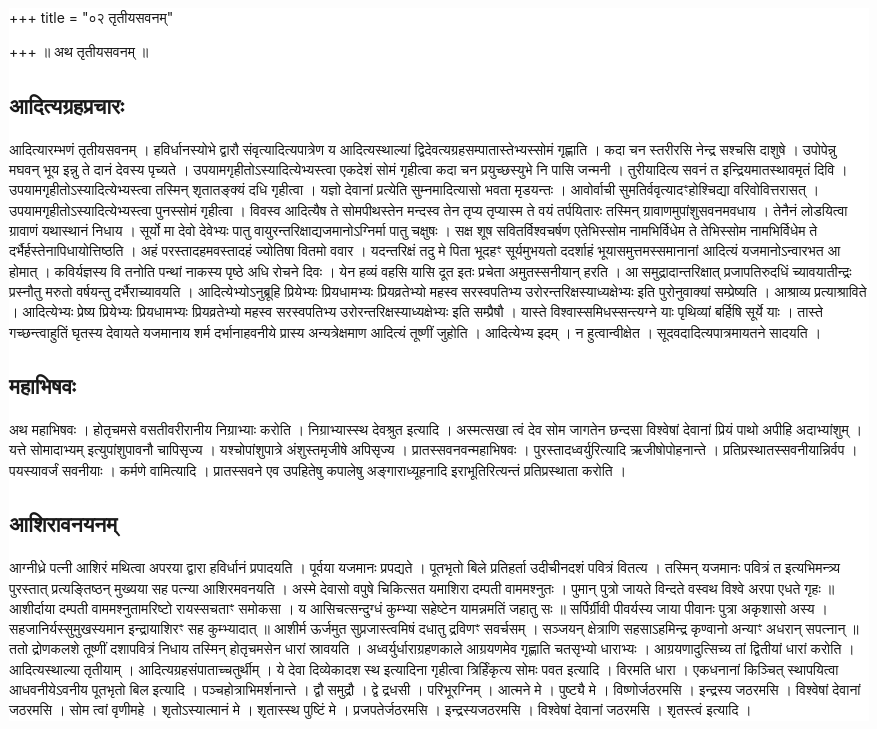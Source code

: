 +++
title = "०२ तृतीयसवनम्"

+++
॥ अथ तृतीयसवनम् ॥

## आदित्यग्रहप्रचारः

आदित्यारम्भणं तृतीयसवनम् । हविर्धानस्योभे द्वारौ संवृत्यादित्यपात्रेण य आदित्यस्थाल्यां द्विदेवत्यग्रहसम्पातास्तेभ्यस्सोमं गृह्णाति । कदा चन स्तरीरसि नेन्द्र सश्चसि दाशुषे । उपोपेन्नु मघवन् भूय इन्नु ते दानं देवस्य पृच्यते । उपयामगृहीतोऽस्यादित्येभ्यस्त्वा एकदेशं सोमं गृहीत्वा कदा चन प्रयुच्छस्युभे नि पासि जन्मनी । तुरीयादित्य सवनं त इन्द्रियमातस्थावमृतं दिवि । उपयामगृहीतोऽस्यादित्येभ्यस्त्वा तस्मिन् शृतातङ्क्यं दधि गृहीत्वा । यज्ञो देवानां प्रत्येति सुम्नमादित्यासो भवता मृडयन्तः । आवोर्वाची सुमतिर्ववृत्यादꣳहोश्चिद्या वरिवोवित्तरासत् । उपयामगृहीतोऽस्यादित्येभ्यस्त्वा पुनस्सोमं गृहीत्वा । विवस्व आदित्यैष ते सोमपीथस्तेन मन्दस्व तेन तृप्य तृप्यास्म ते वयं तर्पयितारः तस्मिन् ग्रावाणमुपांशुसवनमवधाय । तेनैनं लोडयित्वा ग्रावाणं यथास्थानं निधाय । सूर्यो मा देवो देवेभ्यः पातु वायुरन्तरिक्षाद्यजमानोऽग्निर्मा पातु चक्षुषः । सक्ष शूष सवितर्विश्वचर्षण एतेभिस्सोम नामभिर्विधेम ते तेभिस्सोम नामभिर्विधेम ते दर्भैर्हस्तेनापिधायोत्तिष्ठति । अहं परस्तादहमवस्तादहं ज्योतिषा वितमो ववार । यदन्तरिक्षं तदु मे पिता भूदहꣳ सूर्यमुभयतो ददर्शाहं भूयासमुत्तमस्समानानां आदित्यं यजमानोऽन्वारभत आ होमात् । कविर्यज्ञस्य वि तनोति पन्थां नाकस्य पृष्ठे अधि रोचने दिवः । येन हव्यं वहसि यासि दूत इतः प्रचेता अमुतस्सनीयान् हरति । आ समुद्रादान्तरिक्षात् प्रजापतिरुदधिं च्यावयातीन्द्रः प्रस्नौतु मरुतो वर्षयन्तु दर्भैराच्यावयति । आदित्येभ्योऽनुब्रूहि प्रियेभ्यः प्रियधामभ्यः प्रियव्रतेभ्यो महस्व सरस्वपतिभ्य उरोरन्तरिक्षस्याध्यक्षेभ्यः इति पुरोनुवाक्यां सम्प्रेष्यति । आश्राव्य प्रत्याश्राविते । आदित्येभ्यः प्रेष्य प्रियेभ्यः प्रियधामभ्यः प्रियव्रतेभ्यो महस्व सरस्वपतिभ्य उरोरन्तरिक्षस्याध्यक्षेभ्यः इति सम्प्रैषौ । यास्ते विश्वास्समिधस्सन्त्यग्ने याः पृथिव्यां बर्हिषि सूर्ये याः । तास्ते गच्छन्त्वाहुतिं घृतस्य देवायते यजमानाय शर्म दर्भानाहवनीये प्रास्य अन्यत्रेक्षमाण आदित्यं तूष्णीं जुहोति । आदित्येभ्य इदम् । न हुत्वान्वीक्षेत । सूदवदादित्यपात्रमायतने सादयति ।

## महाभिषवः

अथ महाभिषवः । होतृचमसे वसतीवरीरानीय निग्राभ्याः करोति । निग्राभ्यास्स्थ देवश्रुत इत्यादि । अस्मत्सखा त्वं देव सोम जागतेन छन्दसा विश्वेषां देवानां प्रियं पाथो अपीहि अदाभ्यांशुम् । यत्ते सोमादाभ्यम् इत्युपांशुपावनौ चापिसृज्य । यश्चोपांशुपात्रे अंशुस्तमृजीषे अपिसृज्य । प्रातस्सवनवन्महाभिषवः । पुरस्तादध्वर्युरित्यादि ऋजीषोपोहनान्ते । प्रतिप्रस्थातस्सवनीयान्निर्वप । पयस्यावर्जं सवनीयाः । कर्मणे वामित्यादि । प्रातस्सवने एव उपहितेषु कपालेषु अङ्गाराध्यूहनादि इराभूतिरित्यन्तं प्रतिप्रस्थाता करोति ।

## आशिरावनयनम्

आग्नीध्रे पत्नी आशिरं मथित्वा अपरया द्वारा हविर्धानं प्रपादयति । पूर्वया यजमानः प्रपद्यते । पूतभृतो बिले प्रतिहर्ता उदीचीनदशं पवित्रं वितत्य । तस्मिन् यजमानः पवित्रं त इत्यभिमन्त्र्य पुरस्तात् प्रत्यङ्तिष्ठन् मुख्यया सह पत्न्या आशिरमवनयति । अस्मे देवासो वपुषे चिकित्सत यमाशिरा दम्पती वाममश्नुतः । पुमान् पुत्रो जायते विन्दते वस्वथ विश्वे अरपा एधते गृहः ॥ आशीर्दाया दम्पती वाममश्नुतामरिष्टो रायस्सचताꣳ समोकसा । य आसिचत्सन्दुग्धं कुम्भ्या सहेष्टेन यामन्नमतिं जहातु सः ॥ सर्पिर्ग्रीवी पीवर्यस्य जाया पीवानः पुत्रा अकृशासो अस्य । सहजानिर्यस्सुमुखस्यमान इन्द्रायाशिरꣳ सह कुम्भ्यादात् ॥ आशीर्म ऊर्जमुत सुप्रजास्त्वमिषं दधातु द्रविणꣳ सवर्चसम् । सञ्जयन् क्षेत्राणि सहसाऽहमिन्द्र कृण्वानो अन्याꣳ अधरान् सपत्नान् ॥ ततो द्रोणकलशे तूष्णीं दशापवित्रं निधाय तस्मिन् होतृचमसेन धारां स्रावयति । अध्वर्युर्धाराग्रहणकाले आग्रयणमेव गृह्णाति चतसृभ्यो धाराभ्यः । आग्रयणादुत्सिच्य तां द्वितीयां धारां करोति । आदित्यस्थाल्या तृतीयाम् । आदित्यग्रहसंपाताच्चतुर्थीम् । ये देवा दिव्येकादश स्थ इत्यादिना गृहीत्वा त्रिर्हिंकृत्य सोमः पवत इत्यादि । विरमति धारा । एकधनानां किञ्चित् स्थापयित्वा आधवनीयेऽवनीय पूतभृतो बिल इत्यादि । पञ्चहोत्राभिमर्शनान्ते । द्वौ समुद्रौ । द्वे द्रधसी । परिभूरग्निम् । आत्मने मे । पुष्ट्यै मे । विष्णोर्जठरमसि । इन्द्रस्य जठरमसि । विश्वेषां देवानां जठरमसि । सोम त्वां वृणीमहे । शृतोऽस्यात्मानं मे । शृतास्स्थ पुष्टिं मे । प्रजपतेर्जठरमसि । इन्द्रस्यजठरमसि । विश्वेषां देवानां जठरमसि । शृतस्त्वं इत्यादि ।
